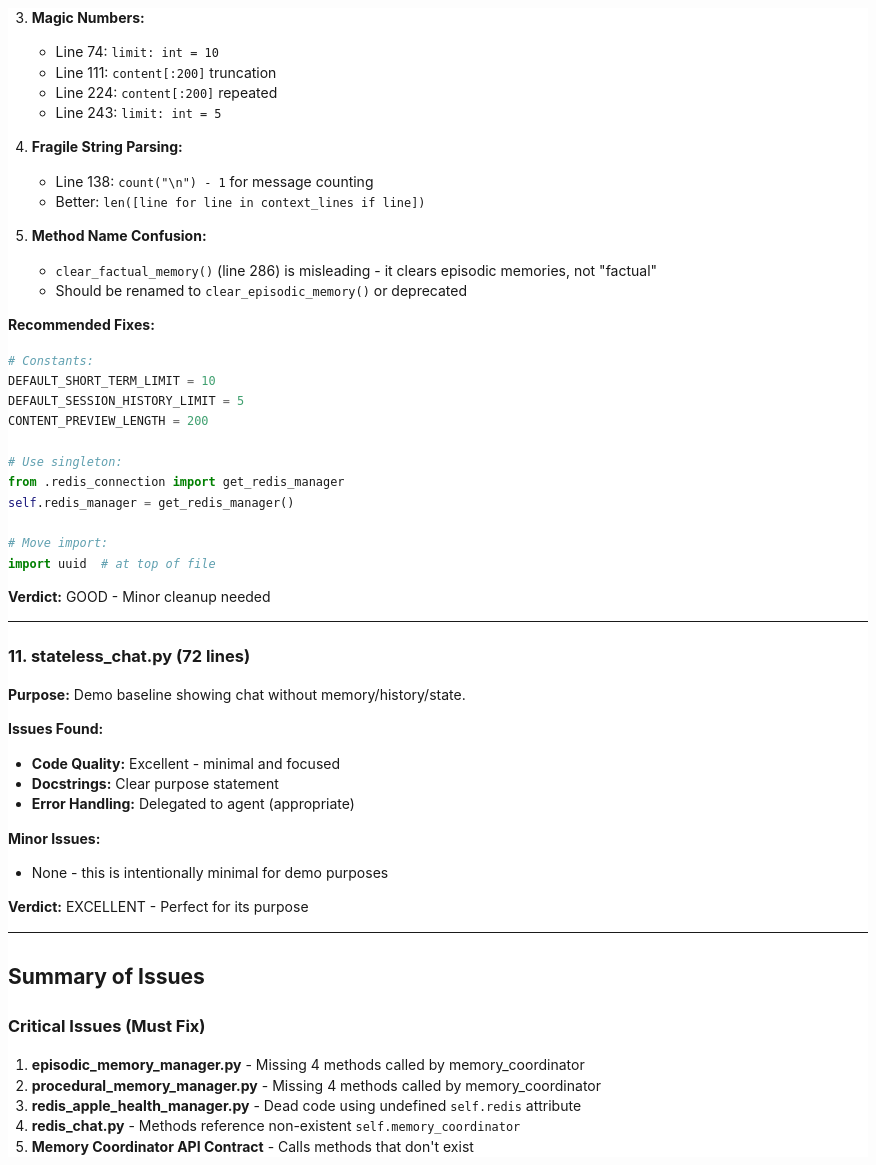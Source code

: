 3. **Magic Numbers:**
   - Line 74: `limit: int = 10`
   - Line 111: `content[:200]` truncation
   - Line 224: `content[:200]` repeated
   - Line 243: `limit: int = 5`

4. **Fragile String Parsing:**
   - Line 138: `count("\n") - 1` for message counting
   - Better: `len([line for line in context_lines if line])`

5. **Method Name Confusion:**
   - `clear_factual_memory()` (line 286) is misleading - it clears episodic memories, not "factual"
   - Should be renamed to `clear_episodic_memory()` or deprecated

**Recommended Fixes:**
```python
# Constants:
DEFAULT_SHORT_TERM_LIMIT = 10
DEFAULT_SESSION_HISTORY_LIMIT = 5
CONTENT_PREVIEW_LENGTH = 200

# Use singleton:
from .redis_connection import get_redis_manager
self.redis_manager = get_redis_manager()

# Move import:
import uuid  # at top of file
```

**Verdict:** GOOD - Minor cleanup needed

---

### 11. **stateless_chat.py** (72 lines)
**Purpose:** Demo baseline showing chat without memory/history/state.

**Issues Found:**
- **Code Quality:** Excellent - minimal and focused
- **Docstrings:** Clear purpose statement
- **Error Handling:** Delegated to agent (appropriate)

**Minor Issues:**
- None - this is intentionally minimal for demo purposes

**Verdict:** EXCELLENT - Perfect for its purpose

---

## Summary of Issues

### Critical Issues (Must Fix)

1. **episodic_memory_manager.py** - Missing 4 methods called by memory_coordinator
2. **procedural_memory_manager.py** - Missing 4 methods called by memory_coordinator
3. **redis_apple_health_manager.py** - Dead code using undefined `self.redis` attribute
4. **redis_chat.py** - Methods reference non-existent `self.memory_coordinator`
5. **Memory Coordinator API Contract** - Calls methods that don't exist
